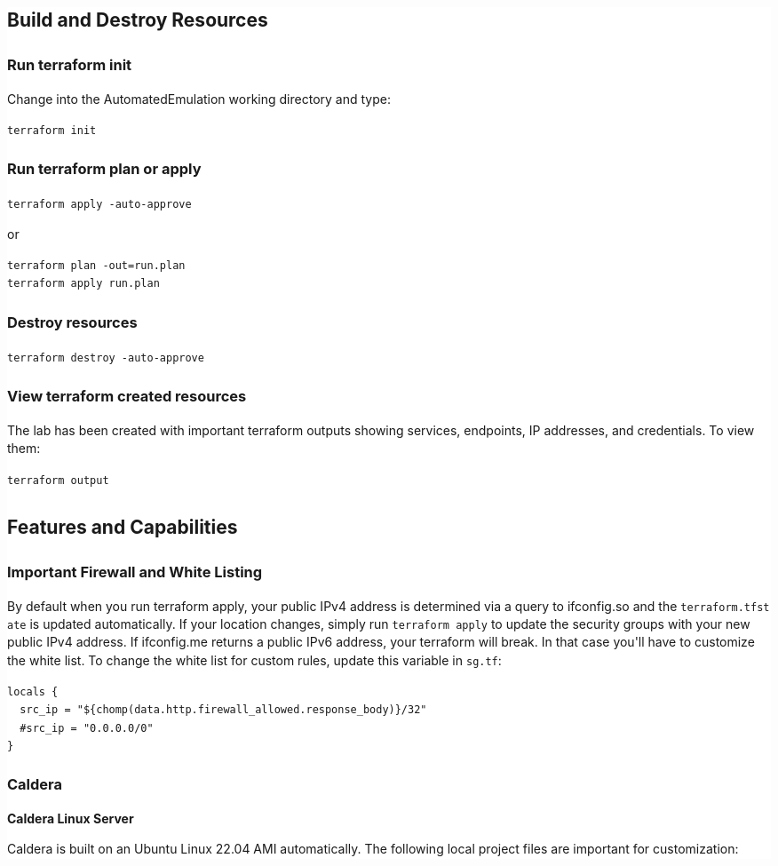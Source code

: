 ## Build and Destroy Resources

### Run terraform init
Change into the AutomatedEmulation working directory and type:

```
terraform init
```

### Run terraform plan or apply
```
terraform apply -auto-approve
```
or
```
terraform plan -out=run.plan
terraform apply run.plan
```

### Destroy resources
```
terraform destroy -auto-approve
```

### View terraform created resources
The lab has been created with important terraform outputs showing services, endpoints, IP addresses, and credentials.  To view them:
```
terraform output
```

## Features and Capabilities

### Important Firewall and White Listing
By default when you run terraform apply, your public IPv4 address is determined via a query to ifconfig.so and the ```terraform.tfstate``` is updated automatically.  If your location changes, simply run ```terraform apply``` to update the security groups with your new public IPv4 address.  If ifconfig.me returns a public IPv6 address,  your terraform will break.  In that case you'll have to customize the white list.  To change the white list for custom rules, update this variable in ```sg.tf```:
```
locals {
  src_ip = "${chomp(data.http.firewall_allowed.response_body)}/32"
  #src_ip = "0.0.0.0/0"
}
```

### Caldera

**Caldera Linux Server**

Caldera is built on an Ubuntu Linux 22.04 AMI automatically.  The following local project files are important for customization:
